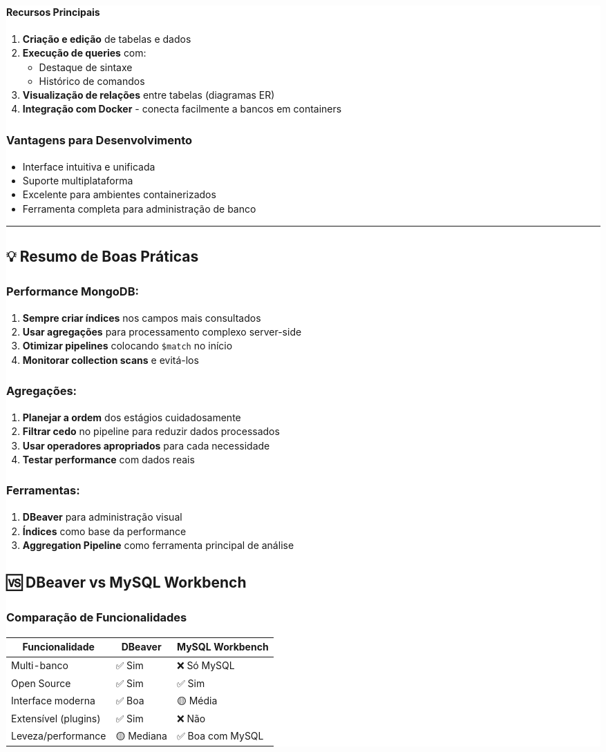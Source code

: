 #### Recursos Principais
1. **Criação e edição** de tabelas e dados
2. **Execução de queries** com:
   - Destaque de sintaxe
   - Histórico de comandos
3. **Visualização de relações** entre tabelas (diagramas ER)
4. **Integração com Docker** - conecta facilmente a bancos em containers

### Vantagens para Desenvolvimento
- Interface intuitiva e unificada
- Suporte multiplataforma
- Excelente para ambientes containerizados
- Ferramenta completa para administração de banco

---

## 💡 Resumo de Boas Práticas

### Performance MongoDB:
1. **Sempre criar índices** nos campos mais consultados
2. **Usar agregações** para processamento complexo server-side
3. **Otimizar pipelines** colocando `$match` no início
4. **Monitorar collection scans** e evitá-los

### Agregações:
1. **Planejar a ordem** dos estágios cuidadosamente
2. **Filtrar cedo** no pipeline para reduzir dados processados
3. **Usar operadores apropriados** para cada necessidade
4. **Testar performance** com dados reais

### Ferramentas:
1. **DBeaver** para administração visual
2. **Índices** como base da performance
3. **Aggregation Pipeline** como ferramenta principal de análise



## 🆚 DBeaver vs MySQL Workbench

### Comparação de Funcionalidades

| Funcionalidade       | DBeaver    | MySQL Workbench |
| -------------------- | ---------- | --------------- |
| Multi-banco          | ✅ Sim      | ❌ Só MySQL      |
| Open Source          | ✅ Sim      | ✅ Sim           |
| Interface moderna    | ✅ Boa      | 🟡 Média        |
| Extensível (plugins) | ✅ Sim      | ❌ Não           |
| Leveza/performance   | 🟡 Mediana | ✅ Boa com MySQL |
